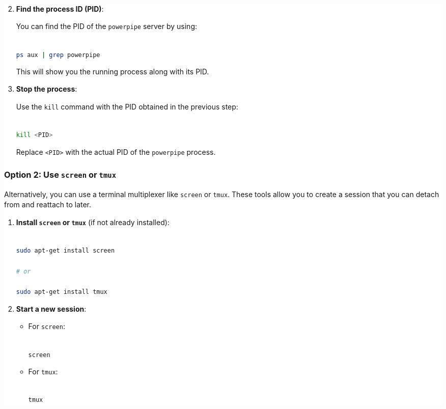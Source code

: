 2. **Find the process ID (PID)**: 

   You can find the PID of the `powerpipe` server by using: 

   ```bash 

   ps aux | grep powerpipe 

   ``` 

   This will show you the running process along with its PID. 

  

3. **Stop the process**: 

   Use the `kill` command with the PID obtained in the previous step: 

   ```bash 

   kill <PID> 

   ``` 

   Replace `<PID>` with the actual PID of the `powerpipe` process. 

  

### Option 2: Use `screen` or `tmux` 

Alternatively, you can use a terminal multiplexer like `screen` or `tmux`. These tools allow you to create a session that you can detach from and reattach to later. 

  

1. **Install `screen` or `tmux`** (if not already installed): 

   ```bash 

   sudo apt-get install screen 

   # or 

   sudo apt-get install tmux 

   ``` 

  

2. **Start a new session**: 

   - For `screen`: 

     ```bash 

     screen 

     ``` 

   - For `tmux`: 

     ```bash 

     tmux 
